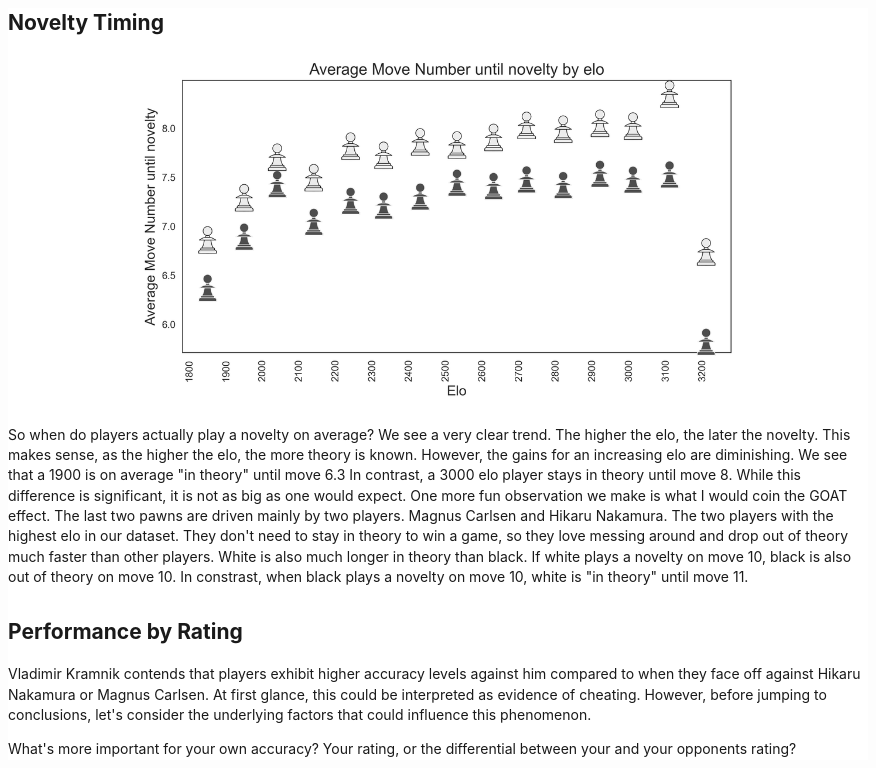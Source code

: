 <h2> Novelty Timing </h2>
<div align="center">
<img src="../assets/images/average_move_number_until_novelty_by_elo.png" width = "600">
</div>

So when do players actually play a novelty on average? We see a very clear trend. The higher the elo, the later the novelty. This makes sense, as the higher the elo, the more theory is known. However, the gains for an increasing elo are diminishing. We see that a 1900 is on average "in theory" until move 6.3 In contrast, a 3000 elo player stays in theory until move 8. While this difference is significant, it is not as big as one would expect. One more fun observation we make is what I would coin the GOAT effect. The last two pawns are driven mainly by two players. Magnus Carlsen and Hikaru Nakamura. The two players with the highest elo in our dataset. They don't need to stay in theory to win a game, so they love messing around and drop out of theory much faster than other players. White is also much longer in theory than black. If white plays a novelty on move 10, black is also out of theory on move 10. In constrast, when black plays a novelty on move 10, white is "in theory" until move 11.

<h2> Performance by Rating </h2>

Vladimir Kramnik contends that players exhibit higher accuracy levels against him compared to when they face off against Hikaru Nakamura or Magnus Carlsen. At first glance, this could be interpreted as evidence of cheating. However, before jumping to conclusions, let's consider the underlying factors that could influence this phenomenon.


What's more important for your own accuracy? Your rating, or the differential between your and your opponents rating? 
